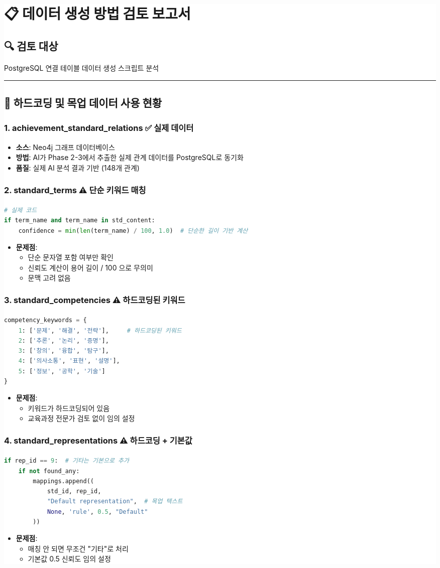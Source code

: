 # 📋 데이터 생성 방법 검토 보고서

## 🔍 검토 대상
PostgreSQL 연결 테이블 데이터 생성 스크립트 분석

---

## 🚨 하드코딩 및 목업 데이터 사용 현황

### 1. **achievement_standard_relations** ✅ 실제 데이터
- **소스**: Neo4j 그래프 데이터베이스
- **방법**: AI가 Phase 2-3에서 추출한 실제 관계 데이터를 PostgreSQL로 동기화
- **품질**: 실제 AI 분석 결과 기반 (148개 관계)

### 2. **standard_terms** ⚠️ 단순 키워드 매칭
```python
# 실제 코드
if term_name and term_name in std_content:
    confidence = min(len(term_name) / 100, 1.0)  # 단순한 길이 기반 계산
```
- **문제점**: 
  - 단순 문자열 포함 여부만 확인
  - 신뢰도 계산이 용어 길이 / 100 으로 무의미
  - 문맥 고려 없음

### 3. **standard_competencies** ⚠️ 하드코딩된 키워드
```python
competency_keywords = {
    1: ['문제', '해결', '전략'],     # 하드코딩된 키워드
    2: ['추론', '논리', '증명'],
    3: ['창의', '융합', '탐구'],
    4: ['의사소통', '표현', '설명'],
    5: ['정보', '공학', '기술']
}
```
- **문제점**:
  - 키워드가 하드코딩되어 있음
  - 교육과정 전문가 검토 없이 임의 설정

### 4. **standard_representations** ⚠️ 하드코딩 + 기본값
```python
if rep_id == 9:  # 기타는 기본으로 추가
    if not found_any:
        mappings.append((
            std_id, rep_id, 
            "Default representation",  # 목업 텍스트
            None, 'rule', 0.5, "Default"
        ))
```
- **문제점**:
  - 매칭 안 되면 무조건 "기타"로 처리
  - 기본값 0.5 신뢰도 임의 설정

